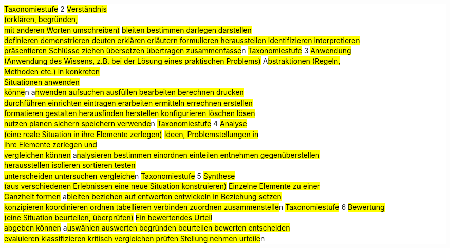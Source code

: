 <td><mark>Taxonomiestufe</mark> 2</td>
<td><mark>Verständnis<br />
(erklären, begründen,<br />
mit anderen Worten umschreiben)</mark></td>
<td><mark>bleiten bestimmen darlegen darstellen<br />
definieren demonstrieren deuten erklären erläutern formulieren
herausstellen identifizieren interpretieren<br />
präsentieren Schlüsse ziehen übersetzen übertragen
zusammenfasse</mark>n</td>
</tr>
<tr class="odd">
<td><mark>Taxonomiestufe</mark> 3</td>
<td><mark>Anwendung<br />
(Anwendung des Wissens, z.B. bei der Lösung eines praktischen
Problems)</mark></td>
<td>A<mark>bstraktionen (Regeln,<br />
Methoden etc.) in konkreten<br />
Situationen anwenden<br />
könne</mark>n</td>
<td>a<mark>nwenden aufsuchen ausfüllen bearbeiten berechnen
drucken<br />
durchführen einrichten eintragen erarbeiten ermitteln errechnen
erstellen<br />
formatieren gestalten herausfinden herstellen konfigurieren löschen
lösen<br />
nutzen planen sichern speichern verwende</mark>n</td>
</tr>
<tr class="even">
<td><mark>Taxonomiestufe</mark> 4</td>
<td><mark>Analyse<br />
(eine reale Situation in ihre Elemente zerlegen)</mark></td>
<td><mark>Ideen, Problemstellungen in<br />
ihre Elemente zerlegen und<br />
vergleichen können</mark></td>
<td>a<mark>nalysieren bestimmen einordnen einteilen entnehmen
gegenüberstellen<br />
herausstellen isolieren sortieren testen<br />
unterscheiden untersuchen vergleiche</mark>n</td>
</tr>
<tr class="odd">
<td><mark>Taxonomiestufe</mark> 5</td>
<td><mark>Synthese<br />
(aus verschiedenen Erlebnissen eine neue Situation
konstruieren)</mark></td>
<td><mark>Einzelne Elemente zu einer<br />
Ganzheit formen</mark></td>
<td>a<mark>bleiten beziehen auf entwerfen entwickeln in Beziehung
setzen<br />
konzipieren koordinieren ordnen tabellieren verbinden zuordnen
zusammenstelle</mark>n</td>
</tr>
<tr class="even">
<td><mark>Taxonomiestufe</mark> 6</td>
<td><mark>Bewertung<br />
(eine Situation beurteilen, überprüfen)</mark></td>
<td><mark>Ein bewertendes Urteil<br />
abgeben können</mark></td>
<td>a<mark>uswählen auswerten begründen beurteilen bewerten
entscheiden<br />
evaluieren klassifizieren kritisch vergleichen prüfen Stellung nehmen
urteile</mark>n</td>
</tr>
</tbody>
</table>